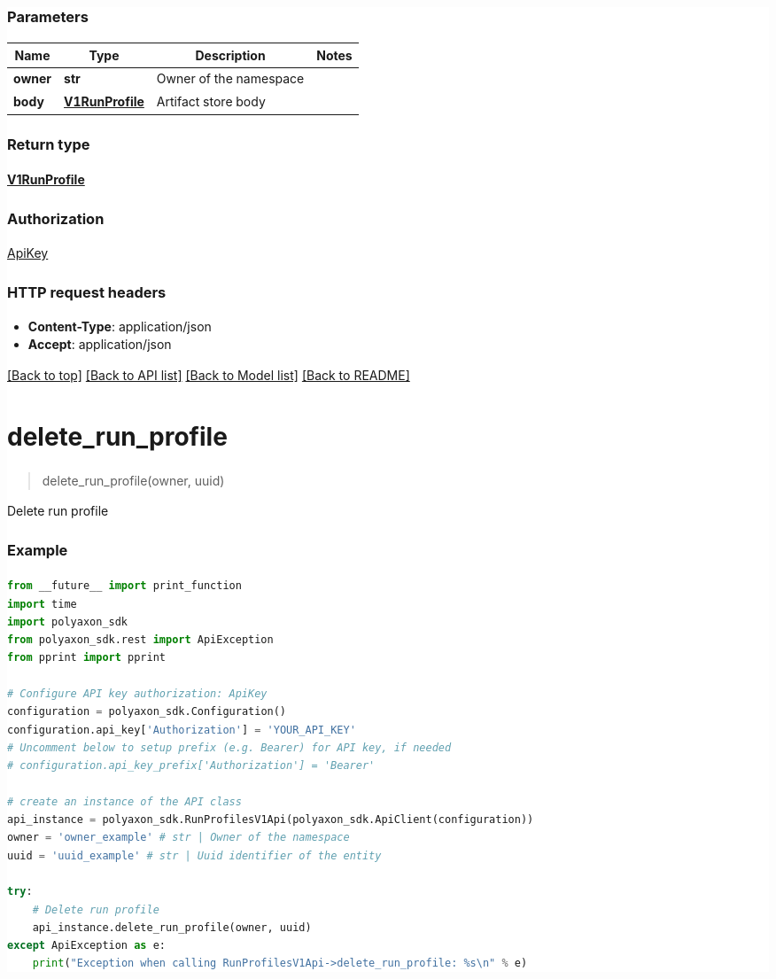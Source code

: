 ### Parameters

Name | Type | Description  | Notes
------------- | ------------- | ------------- | -------------
 **owner** | **str**| Owner of the namespace | 
 **body** | [**V1RunProfile**](V1RunProfile.md)| Artifact store body | 

### Return type

[**V1RunProfile**](V1RunProfile.md)

### Authorization

[ApiKey](../README.md#ApiKey)

### HTTP request headers

 - **Content-Type**: application/json
 - **Accept**: application/json

[[Back to top]](#) [[Back to API list]](../README.md#documentation-for-api-endpoints) [[Back to Model list]](../README.md#documentation-for-models) [[Back to README]](../README.md)

# **delete_run_profile**
> delete_run_profile(owner, uuid)

Delete run profile

### Example
```python
from __future__ import print_function
import time
import polyaxon_sdk
from polyaxon_sdk.rest import ApiException
from pprint import pprint

# Configure API key authorization: ApiKey
configuration = polyaxon_sdk.Configuration()
configuration.api_key['Authorization'] = 'YOUR_API_KEY'
# Uncomment below to setup prefix (e.g. Bearer) for API key, if needed
# configuration.api_key_prefix['Authorization'] = 'Bearer'

# create an instance of the API class
api_instance = polyaxon_sdk.RunProfilesV1Api(polyaxon_sdk.ApiClient(configuration))
owner = 'owner_example' # str | Owner of the namespace
uuid = 'uuid_example' # str | Uuid identifier of the entity

try:
    # Delete run profile
    api_instance.delete_run_profile(owner, uuid)
except ApiException as e:
    print("Exception when calling RunProfilesV1Api->delete_run_profile: %s\n" % e)
```
